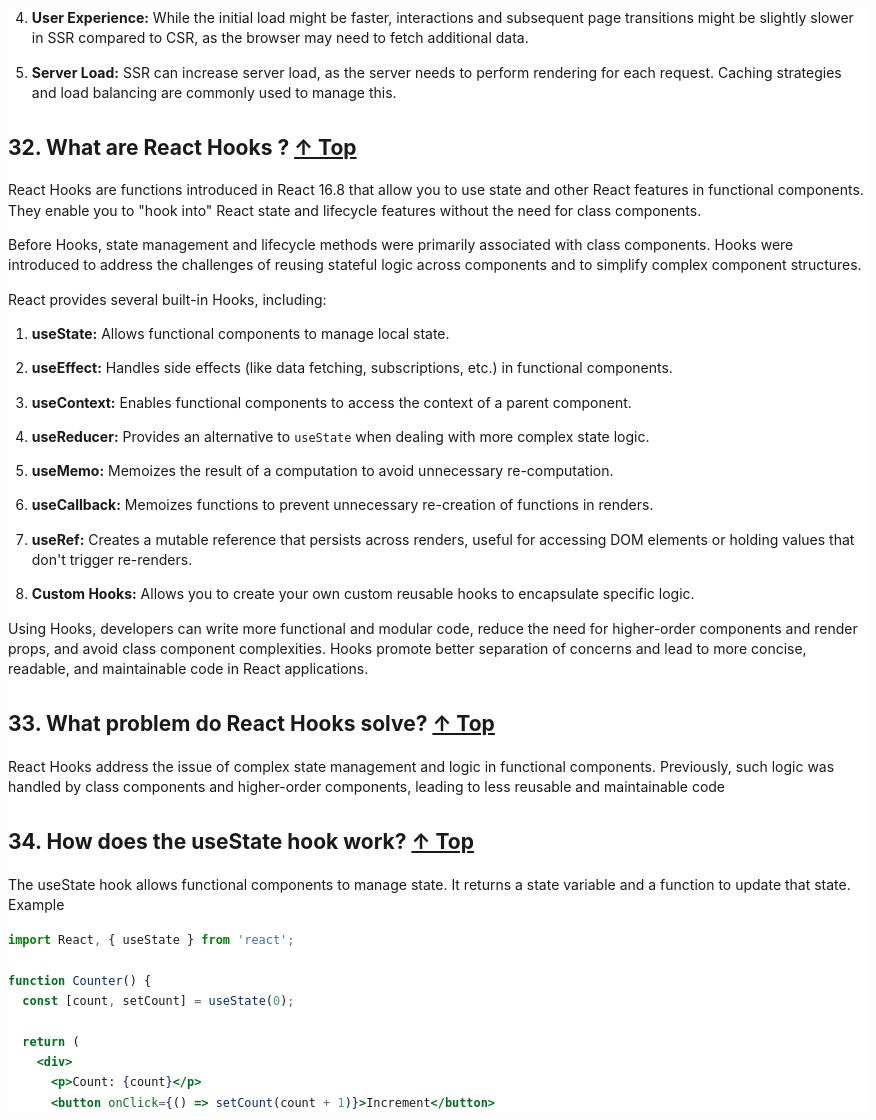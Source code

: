 4. **User Experience:** While the initial load might be faster, interactions and subsequent page transitions might be slightly slower in SSR compared to CSR, as the browser may need to fetch additional data.

5. **Server Load:** SSR can increase server load, as the server needs to perform rendering for each request. Caching strategies and load balancing are commonly used to manage this.



<div id="q32"></div>

## 32. What are React Hooks ? [&uarr; Top](#top)
React Hooks are functions introduced in React 16.8 that allow you to use state and other React features in functional components. They enable you to "hook into" React state and lifecycle features without the need for class components.

Before Hooks, state management and lifecycle methods were primarily associated with class components. Hooks were introduced to address the challenges of reusing stateful logic across components and to simplify complex component structures.


React provides several built-in Hooks, including:

1. **useState:** Allows functional components to manage local state.

2. **useEffect:** Handles side effects (like data fetching, subscriptions, etc.) in functional components.

3. **useContext:** Enables functional components to access the context of a parent component.

4. **useReducer:** Provides an alternative to `useState` when dealing with more complex state logic.

5. **useMemo:** Memoizes the result of a computation to avoid unnecessary re-computation.

6. **useCallback:** Memoizes functions to prevent unnecessary re-creation of functions in renders.

7. **useRef:** Creates a mutable reference that persists across renders, useful for accessing DOM elements or holding values that don't trigger re-renders.

8. **Custom Hooks:** Allows you to create your own custom reusable hooks to encapsulate specific logic.

Using Hooks, developers can write more functional and modular code, reduce the need for higher-order components and render props, and avoid class component complexities. Hooks promote better separation of concerns and lead to more concise, readable, and maintainable code in React applications.

<div id="q33"></div>

## 33.  What problem do React Hooks solve? [&uarr; Top](#top)
 React Hooks address the issue of complex state management and logic in functional components. Previously, such logic was handled by class components and higher-order components, leading to less reusable and maintainable code

<div id="q34"></div>

## 34. How does the useState hook work? [&uarr; Top](#top)
The useState hook allows functional components to manage state. It returns a state variable and a function to update that state. Example
```jsx
import React, { useState } from 'react';

function Counter() {
  const [count, setCount] = useState(0);

  return (
    <div>
      <p>Count: {count}</p>
      <button onClick={() => setCount(count + 1)}>Increment</button>
```